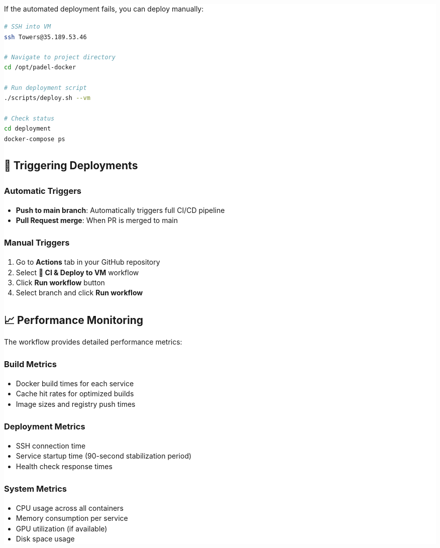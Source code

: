 If the automated deployment fails, you can deploy manually:

```bash
# SSH into VM
ssh Towers@35.189.53.46

# Navigate to project directory
cd /opt/padel-docker

# Run deployment script
./scripts/deploy.sh --vm

# Check status
cd deployment
docker-compose ps
```

## 🎯 Triggering Deployments

### Automatic Triggers

- **Push to main branch**: Automatically triggers full CI/CD pipeline
- **Pull Request merge**: When PR is merged to main

### Manual Triggers

1. Go to **Actions** tab in your GitHub repository
2. Select **🚀 CI & Deploy to VM** workflow
3. Click **Run workflow** button
4. Select branch and click **Run workflow**

## 📈 Performance Monitoring

The workflow provides detailed performance metrics:

### Build Metrics

- Docker build times for each service
- Cache hit rates for optimized builds
- Image sizes and registry push times

### Deployment Metrics

- SSH connection time
- Service startup time (90-second stabilization period)
- Health check response times

### System Metrics

- CPU usage across all containers
- Memory consumption per service
- GPU utilization (if available)
- Disk space usage
